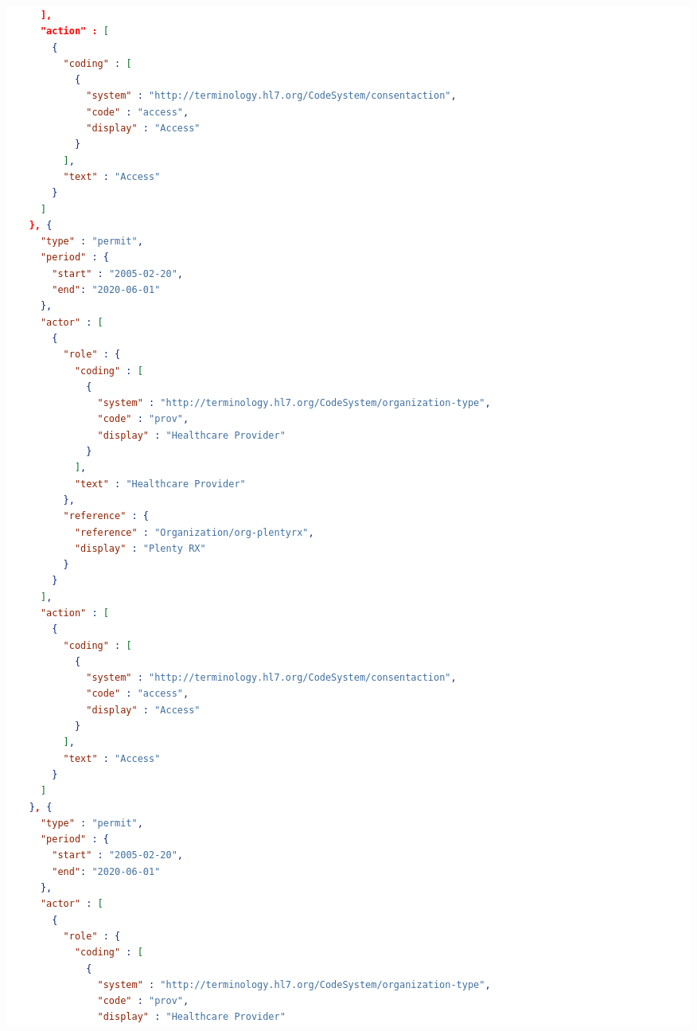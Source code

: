 ```json
      ],
      "action" : [
        {
          "coding" : [
            {
              "system" : "http://terminology.hl7.org/CodeSystem/consentaction",
              "code" : "access",
              "display" : "Access"
            }
          ],
          "text" : "Access"
        }
      ]
    }, {
      "type" : "permit",
      "period" : {
        "start" : "2005-02-20",
        "end": "2020-06-01"
      },
      "actor" : [
        {
          "role" : {
            "coding" : [
              {
                "system" : "http://terminology.hl7.org/CodeSystem/organization-type",
                "code" : "prov",
                "display" : "Healthcare Provider"
              }
            ],
            "text" : "Healthcare Provider"
          },
          "reference" : {
            "reference" : "Organization/org-plentyrx",
            "display" : "Plenty RX"
          }
        }
      ],
      "action" : [
        {
          "coding" : [
            {
              "system" : "http://terminology.hl7.org/CodeSystem/consentaction",
              "code" : "access",
              "display" : "Access"
            }
          ],
          "text" : "Access"
        }
      ]
    }, {
      "type" : "permit",
      "period" : {
        "start" : "2005-02-20",
        "end": "2020-06-01"
      },
      "actor" : [
        {
          "role" : {
            "coding" : [
              {
                "system" : "http://terminology.hl7.org/CodeSystem/organization-type",
                "code" : "prov",
                "display" : "Healthcare Provider"
```